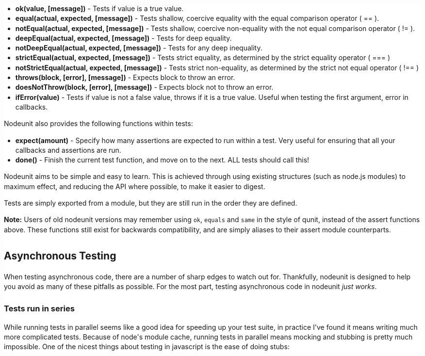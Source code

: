 * __ok(value, [message])__ - Tests if value is a true value.
* __equal(actual, expected, [message])__ - Tests shallow, coercive equality
  with the equal comparison operator ( == ).
* __notEqual(actual, expected, [message])__ - Tests shallow, coercive
  non-equality with the not equal comparison operator ( != ).
* __deepEqual(actual, expected, [message])__ - Tests for deep equality.
* __notDeepEqual(actual, expected, [message])__ - Tests for any deep
  inequality.
* __strictEqual(actual, expected, [message])__ - Tests strict equality, as
  determined by the strict equality operator ( === )
* __notStrictEqual(actual, expected, [message])__ - Tests strict non-equality,
  as determined by the strict not equal operator ( !== )
* __throws(block, [error], [message])__ - Expects block to throw an error.
* __doesNotThrow(block, [error], [message])__ - Expects block not to throw an
  error.
* __ifError(value)__ - Tests if value is not a false value, throws if it is a
  true value. Useful when testing the first argument, error in callbacks.

Nodeunit also provides the following functions within tests:

* __expect(amount)__ - Specify how many assertions are expected to run within a
  test. Very useful for ensuring that all your callbacks and assertions are
  run.
* __done()__ - Finish the current test function, and move on to the next. ALL
  tests should call this!

Nodeunit aims to be simple and easy to learn. This is achieved through using
existing structures (such as node.js modules) to maximum effect, and reducing
the API where possible, to make it easier to digest.

Tests are simply exported from a module, but they are still run in the order
they are defined.

__Note:__ Users of old nodeunit versions may remember using `ok`, `equals` and
`same` in the style of qunit, instead of the assert functions above. These
functions still exist for backwards compatibility, and are simply aliases to
their assert module counterparts.


Asynchronous Testing
--------------------

When testing asynchronous code, there are a number of sharp edges to watch out
for. Thankfully, nodeunit is designed to help you avoid as many of these
pitfalls as possible. For the most part, testing asynchronous code in nodeunit
_just works_.


### Tests run in series

While running tests in parallel seems like a good idea for speeding up your
test suite, in practice I've found it means writing much more complicated
tests. Because of node's module cache, running tests in parallel means mocking
and stubbing is pretty much impossible. One of the nicest things about testing
in javascript is the ease of doing stubs:
